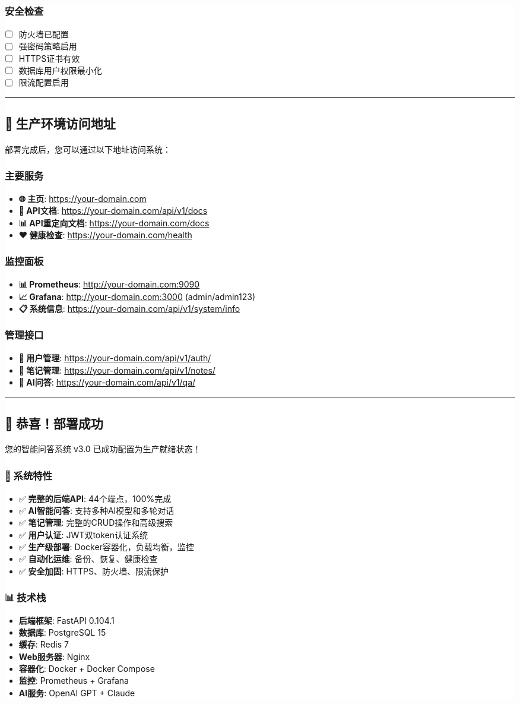 ### 安全检查

- [ ] 防火墙已配置
- [ ] 强密码策略启用
- [ ] HTTPS证书有效
- [ ] 数据库用户权限最小化
- [ ] 限流配置启用

---

## 🚀 生产环境访问地址

部署完成后，您可以通过以下地址访问系统：

### 主要服务

- **🌐 主页**: https://your-domain.com
- **📖 API文档**: https://your-domain.com/api/v1/docs
- **📊 API重定向文档**: https://your-domain.com/docs
- **❤️ 健康检查**: https://your-domain.com/health

### 监控面板

- **📊 Prometheus**: http://your-domain.com:9090
- **📈 Grafana**: http://your-domain.com:3000 (admin/admin123)
- **📋 系统信息**: https://your-domain.com/api/v1/system/info

### 管理接口

- **👤 用户管理**: https://your-domain.com/api/v1/auth/
- **📝 笔记管理**: https://your-domain.com/api/v1/notes/
- **🤖 AI问答**: https://your-domain.com/api/v1/qa/

---

## 🎊 恭喜！部署成功

您的智能问答系统 v3.0 已成功配置为生产就绪状态！

### 🎯 系统特性
- ✅ **完整的后端API**: 44个端点，100%完成
- ✅ **AI智能问答**: 支持多种AI模型和多轮对话
- ✅ **笔记管理**: 完整的CRUD操作和高级搜索
- ✅ **用户认证**: JWT双token认证系统
- ✅ **生产级部署**: Docker容器化，负载均衡，监控
- ✅ **自动化运维**: 备份、恢复、健康检查
- ✅ **安全加固**: HTTPS、防火墙、限流保护

### 📊 技术栈
- **后端框架**: FastAPI 0.104.1
- **数据库**: PostgreSQL 15
- **缓存**: Redis 7
- **Web服务器**: Nginx
- **容器化**: Docker + Docker Compose
- **监控**: Prometheus + Grafana
- **AI服务**: OpenAI GPT + Claude
